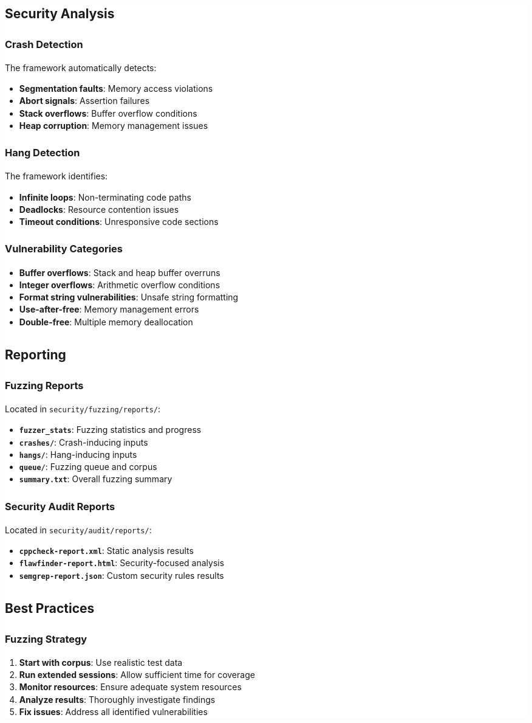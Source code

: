 ## Security Analysis

### Crash Detection
The framework automatically detects:
- **Segmentation faults**: Memory access violations
- **Abort signals**: Assertion failures
- **Stack overflows**: Buffer overflow conditions
- **Heap corruption**: Memory management issues

### Hang Detection
The framework identifies:
- **Infinite loops**: Non-terminating code paths
- **Deadlocks**: Resource contention issues
- **Timeout conditions**: Unresponsive code sections

### Vulnerability Categories
- **Buffer overflows**: Stack and heap buffer overruns
- **Integer overflows**: Arithmetic overflow conditions
- **Format string vulnerabilities**: Unsafe string formatting
- **Use-after-free**: Memory management errors
- **Double-free**: Multiple memory deallocation

## Reporting

### Fuzzing Reports
Located in `security/fuzzing/reports/`:

- **`fuzzer_stats`**: Fuzzing statistics and progress
- **`crashes/`**: Crash-inducing inputs
- **`hangs/`**: Hang-inducing inputs
- **`queue/`**: Fuzzing queue and corpus
- **`summary.txt`**: Overall fuzzing summary

### Security Audit Reports
Located in `security/audit/reports/`:

- **`cppcheck-report.xml`**: Static analysis results
- **`flawfinder-report.html`**: Security-focused analysis
- **`semgrep-report.json`**: Custom security rules results

## Best Practices

### Fuzzing Strategy
1. **Start with corpus**: Use realistic test data
2. **Run extended sessions**: Allow sufficient time for coverage
3. **Monitor resources**: Ensure adequate system resources
4. **Analyze results**: Thoroughly investigate findings
5. **Fix issues**: Address all identified vulnerabilities
